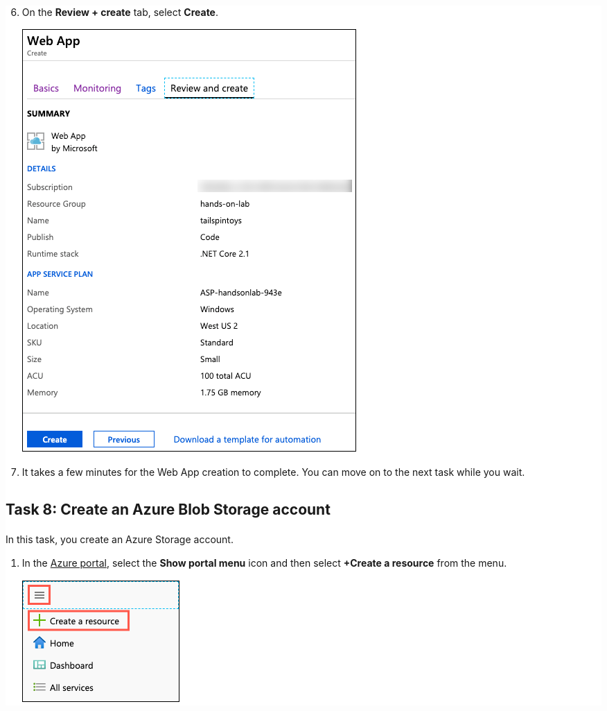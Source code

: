 6. On the **Review + create** tab, select **Create**.

   ![The Create Web App Review and Create tab is displayed.](media/create-web-app-review-and-create-tab.png "Create Web App Review and Create tab")

7. It takes a few minutes for the Web App creation to complete. You can move on to the next task while you wait.

## Task 8: Create an Azure Blob Storage account

In this task, you create an Azure Storage account.

1. In the [Azure portal](https://portal.azure.com/), select the **Show portal menu** icon and then select **+Create a resource** from the menu.

   ![The Show portal menu icon is highlighted, and the portal menu is displayed. Create a resource is highlighted in the portal menu.](media/create-a-resource.png "Create a resource")
